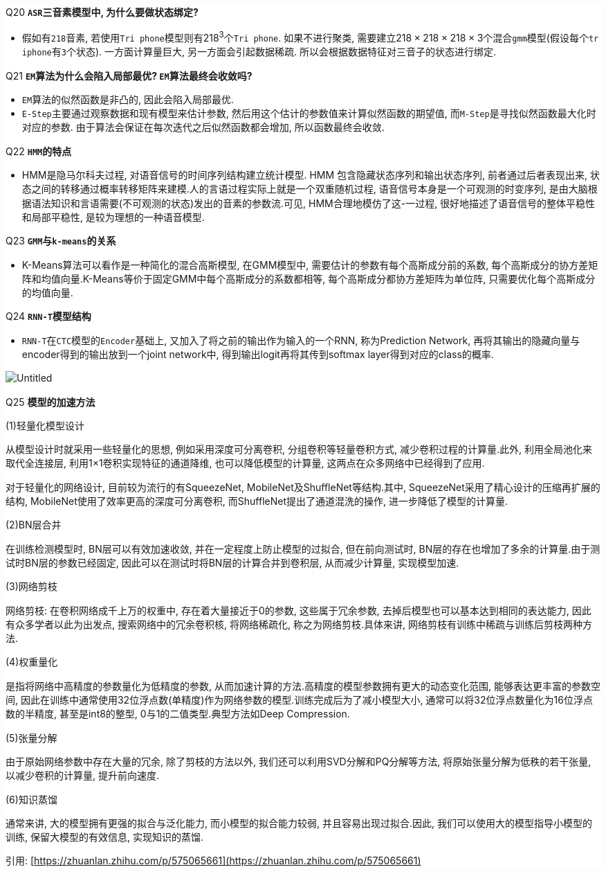 Q20 **`ASR`三音素模型中, 为什么要做状态绑定?**

- 假如有`218`音素, 若使用`Tri phone`模型则有$218^3$个`Tri phone`. 如果不进行聚类, 需要建立$218 \times 218 \times 218 \times 3$个混合`gmm`模型(假设每个`triphone`有`3`个状态). 一方面计算量巨大, 另一方面会引起数据稀疏. 所以会根据数据特征对三音子的状态进行绑定.

Q21 **`EM`算法为什么会陷入局部最优? `EM`算法最终会收敛吗?**

- `EM`算法的似然函数是非凸的, 因此会陷入局部最优.
- `E-Step`主要通过观察数据和现有模型来估计参数, 然后用这个估计的参数值来计算似然函数的期望值, 而`M-Step`是寻找似然函数最大化时对应的参数. 由于算法会保证在每次迭代之后似然函数都会增加, 所以函数最终会收敛.

Q22 **`HMM`的特点**

- HMM是隐马尔科夫过程, 对语音信号的时间序列结构建立统计模型. HMM 包含隐藏状态序列和输出状态序列, 前者通过后者表现出来, 状态之间的转移通过概率转移矩阵来建模.人的言语过程实际上就是一个双重随机过程, 语音信号本身是一个可观测的时变序列, 是由大脑根据语法知识和言语需要(不可观测的状态)发出的音素的参数流.可见, HMM合理地模仿了这-一过程, 很好地描述了语音信号的整体平稳性和局部平稳性, 是较为理想的一种语音模型.

Q23 **`GMM`与`k-means`的关系**

- K-Means算法可以看作是一种简化的混合高斯模型, 在GMM模型中, 需要估计的参数有每个高斯成分前的系数, 每个高斯成分的协方差矩阵和均值向量.K-Means等价于固定GMM中每个高斯成分的系数都相等, 每个高斯成分都协方差矩阵为单位阵, 只需要优化每个高斯成分的均值向量.

Q24 **`RNN-T`模型结构**

- `RNN-T`在`CTC`模型的`Encoder`基础上, 又加入了将之前的输出作为输入的一个RNN, 称为Prediction Network, 再将其输出的隐藏向量与encoder得到的输出放到一个joint network中, 得到输出logit再将其传到softmax layer得到对应的class的概率.

![Untitled](ASR/Untitled%206.png)

Q25 **模型的加速方法**

(1)轻量化模型设计

从模型设计时就采用一些轻量化的思想, 例如采用深度可分离卷积, 分组卷积等轻量卷积方式, 减少卷积过程的计算量.此外, 利用全局池化来取代全连接层, 利用1×1卷积实现特征的通道降维, 也可以降低模型的计算量, 这两点在众多网络中已经得到了应用.

对于轻量化的网络设计, 目前较为流行的有SqueezeNet, MobileNet及ShuffleNet等结构.其中, SqueezeNet采用了精心设计的压缩再扩展的结构, MobileNet使用了效率更高的深度可分离卷积, 而ShuffleNet提出了通道混洗的操作, 进一步降低了模型的计算量.

(2)BN层合并

在训练检测模型时, BN层可以有效加速收敛, 并在一定程度上防止模型的过拟合, 但在前向测试时, BN层的存在也增加了多余的计算量.由于测试时BN层的参数已经固定, 因此可以在测试时将BN层的计算合并到卷积层, 从而减少计算量, 实现模型加速.

(3)网络剪枝

网络剪枝: 在卷积网络成千上万的权重中, 存在着大量接近于0的参数, 这些属于冗余参数, 去掉后模型也可以基本达到相同的表达能力, 因此有众多学者以此为出发点, 搜索网络中的冗余卷积核, 将网络稀疏化, 称之为网络剪枝.具体来讲, 网络剪枝有训练中稀疏与训练后剪枝两种方法.

(4)权重量化

是指将网络中高精度的参数量化为低精度的参数, 从而加速计算的方法.高精度的模型参数拥有更大的动态变化范围, 能够表达更丰富的参数空间, 因此在训练中通常使用32位浮点数(单精度)作为网络参数的模型.训练完成后为了减小模型大小, 通常可以将32位浮点数量化为16位浮点数的半精度, 甚至是int8的整型, 0与1的二值类型.典型方法如Deep Compression.

(5)张量分解

由于原始网络参数中存在大量的冗余, 除了剪枝的方法以外, 我们还可以利用SVD分解和PQ分解等方法, 将原始张量分解为低秩的若干张量, 以减少卷积的计算量, 提升前向速度.

(6)知识蒸馏

通常来讲, 大的模型拥有更强的拟合与泛化能力, 而小模型的拟合能力较弱, 并且容易出现过拟合.因此, 我们可以使用大的模型指导小模型的训练, 保留大模型的有效信息, 实现知识的蒸馏.

引用: [https://zhuanlan.zhihu.com/p/575065661](https://zhuanlan.zhihu.com/p/575065661)
